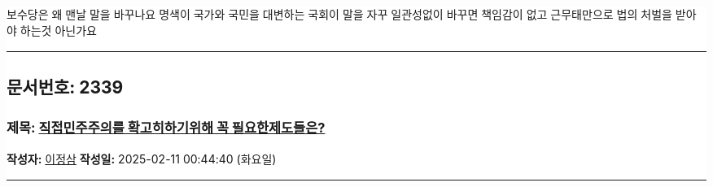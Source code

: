 보수당은 왜 맨날 말을 바꾸나요 명색이 국가와 국민을 대변하는 국회이 말을 자꾸 일관성없이 바꾸면 책임감이 없고 근무태만으로 법의 처벌을 받아야 하는것 아닌가요

---





## 문서번호: 2339

### 제목: [직접민주주의를 확고히하기위해 꼭 필요한제도들은?](https://q4all.kr/redirect/detail/1c91fc35-2289-404d-ba53-e40cf10cabbf)

**작성자:** [이정삼](https://q4all.kr/user/profile/3368)
**작성일:** 2025-02-11 00:44:40 (화요일)

---

